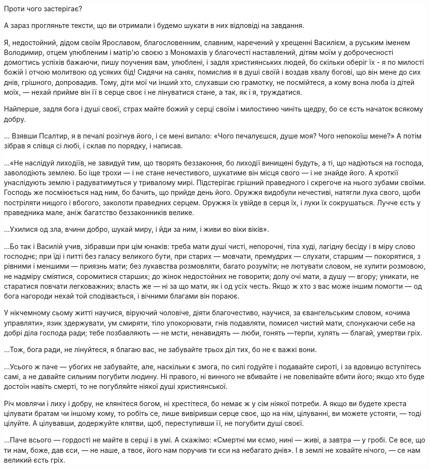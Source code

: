 Проти чого застерігає? 

А зараз прогляньте тексти, що ви отримали і будемо шукати в них відповіді на завдання. 

Я, недостойний, дідом своїм Ярославом, благословенним, славним, наречений у хрещенні Василієм, а руським іменем Володимир, отцем улюбленим і матір'ю своєю з Мономахів у благочесті наставлений, дітям моїм у доброчесності домогтись успіхів бажаючи, пишу поучения вам, улюблені, і задля християнських людей, бо скільки оберіг їх - я по милості божій і отчою молитвою од усяких бід! Сидячи на санях, помислив я в душі своїй і воздав хвалу богові, що він мене до сих днів, грішного, допровадив. Тому, діти мої чи інший хто, слухавши сю грамотку, не посмійтеся, а кому вона люба із дітей моїх, — нехай прийме він її в серце своє і не лінуватися стане, а так, як і я, труждатися.

Найперше, задля бога і душі своєї, страх майте божий у серці своїм і милостиню чиніть щедру, бо се єсть начаток всякому добру.

… Взявши Псалтир, я в печалі розігнув його, і се мені випало: «Чого печалуєшся, душе моя? Чого непокоїш мене?» А потім зібрав я слівця сі любі, і склав по порядку, і написав. 

…«Не наслідуй лиходіїв, не завидуй тим, що творять беззаконня, бо лиходії винищені будуть, а ті, що надіються на господа, заволодіють землею. Бо іще трохи — і не стане нечестивого, шукатиме він місця свого — і не знайде його. А кроткії унаслідують землю і радуватимуться у тривалому мирі. Підстерігає грішний праведного і скрегоче на нього зубами своїми. Господь же посміюється над ним, бо бачить, що прийде день його. Оружжя видобули нечестиві, натягли лука свого, щоби постріляти нищого і вбогого, заколоти праведних серцем. Оружжя їх увійде в серця їх, і луки їх сокрушаться. Лучче єсть у праведника мале, аніж багатство беззаконників велике. 

…Ухилися од зла, вчини добро, шукай миру, і йди за ним, і живи во віки віків».

…Бо так і Василій учив, зібравши при цім юнаків: треба мати душі чисті, непорочні, тіла худі, лагідну бесіду і в міру слово господнє; при їді і питті без галасу великого бути, при старих — мовчати, премудрих — слухати, старшим — покорятися, з рівними і меншими — приязнь мати; без лукавства розмовляти, багато розуміти; не лютувати словом, не хулити розмовою, не надміру сміятися, соромитися старших; до жінок недостойних не говорити; долу очі мати, а душу — вгору; уникати, не старатися повчати легковажних; власть же — ні за що мати, як і од усіх честь. Якщо ж хто з вас може іншим помогти — од бога нагороди нехай той сподівається, і вічними благами він пораює.

У нікчемному сьому житті научися, віруючий чоловіче, діяти благочестиво, научися, за євангельським словом, «очима управляти», язик здержувати, ум смиряти, тіло упокорювати, гнів подавляти, помисел чистий мати, спонукаючи себе на добрі діла господа ради; тебе позбавляють — не мсти, ненавидять — люби, гонять —терпи, хулять — благай, умертви гріх.

…Тож, бога ради, не лінуйтеся, я благаю вас, не забувайте трьох діл тих, бо не є важкі вони. 

…Усього ж паче — убогих не забувайте, але, наскільки є змога, по силі годуйте і подавайте сироті, і за вдовицю вступітесь самі, а не давайте сильним погубити людину. Ні правого, ні винного не вбивайте і не повелівайте вбити його; якщо хто буде достоїн навіть смерті, то не погубляйте ніякої душі християнської.

Річ мовлячи і лиху і добру, не клянітеся богом, ні хрестітеся, бо немає ж у сім ніякої потреби. А якщо ви будете хреста цілувати братам чи іншому кому, то робіть се, лише вивіривши серце своє, що на нім, цілуванні, ви можете устояти, — тоді цілуйте. А цілувавши, додержуйте клятви, щоб, переступивши її, не погубити душі своєї.

…Паче всього — гордості не майте в серці і в умі. А  скажімо: «Смертні ми єсмо, нині — живі, а завтра — у гробі. Се все, що ти нам, боже, дав єси, — не наше, а твоє, його нам поручив ти єси на небагато днів». І в землі не ховайте нічого, — се нам великий єсть гріх.
